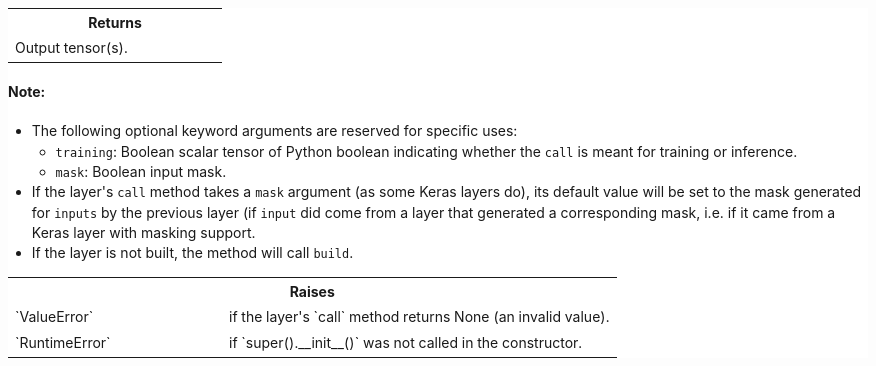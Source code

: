 

 <table class="responsive fixed orange">
<colgroup><col width="214px"><col></colgroup>
<tr><th colspan="2">Returns</th></tr>
<tr class="alt">
<td colspan="2">
Output tensor(s).
</td>
</tr>

</table>

#### Note:

-   The following optional keyword arguments are reserved for specific uses:
    *   `training`: Boolean scalar tensor of Python boolean indicating whether
        the `call` is meant for training or inference.
    *   `mask`: Boolean input mask.
-   If the layer's `call` method takes a `mask` argument (as some Keras layers
    do), its default value will be set to the mask generated for `inputs` by the
    previous layer (if `input` did come from a layer that generated a
    corresponding mask, i.e. if it came from a Keras layer with masking support.
-   If the layer is not built, the method will call `build`.


 <table class="responsive fixed orange">
<colgroup><col width="214px"><col></colgroup>
<tr><th colspan="2">Raises</th></tr>

<tr>
<td>
`ValueError`
</td>
<td>
if the layer's `call` method returns None (an invalid value).
</td>
</tr><tr>
<td>
`RuntimeError`
</td>
<td>
if `super().__init__()` was not called in the constructor.
</td>
</tr>
</table>
